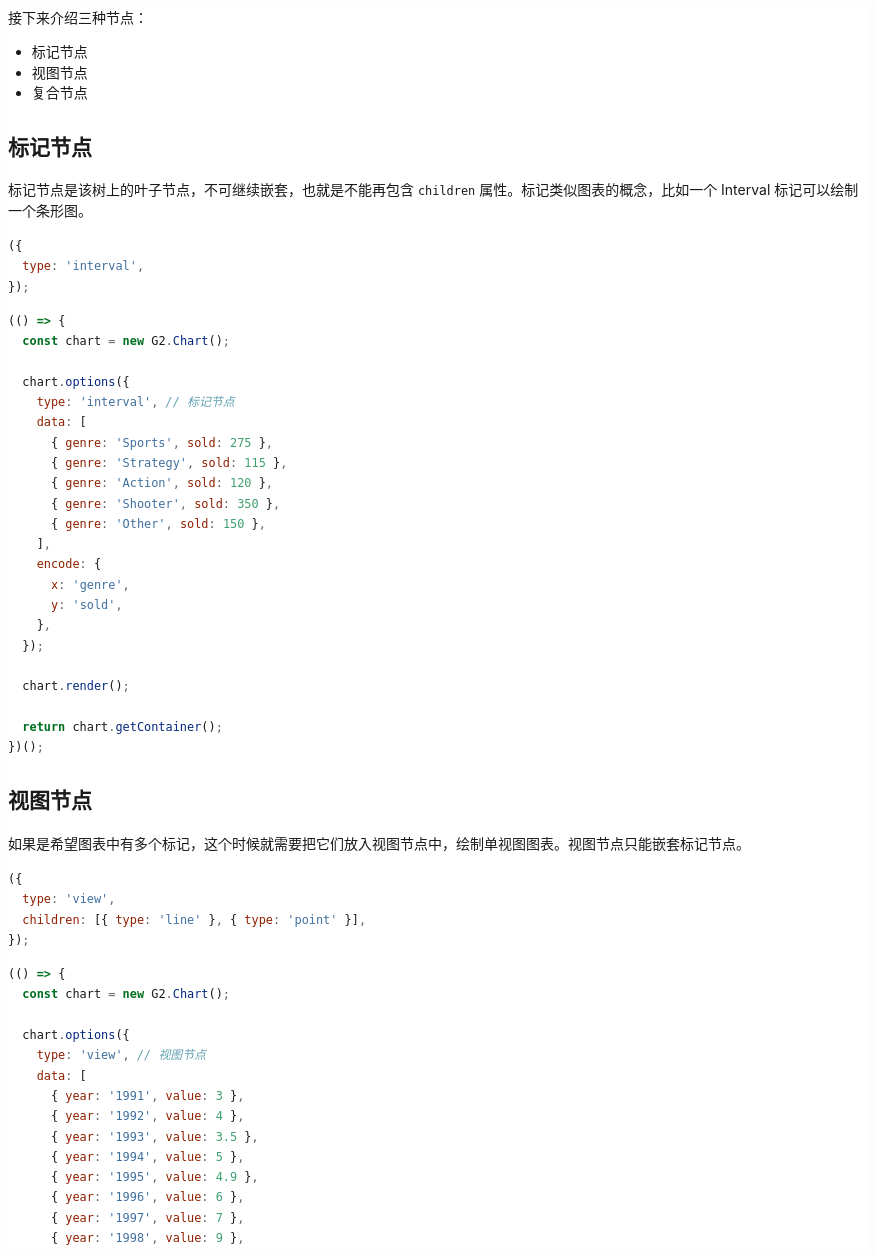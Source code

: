 接下来介绍三种节点：

- 标记节点
- 视图节点
- 复合节点

## 标记节点

标记节点是该树上的叶子节点，不可继续嵌套，也就是不能再包含 `children` 属性。标记类似图表的概念，比如一个 Interval 标记可以绘制一个条形图。

```js
({
  type: 'interval',
});
```

```js | ob
(() => {
  const chart = new G2.Chart();

  chart.options({
    type: 'interval', // 标记节点
    data: [
      { genre: 'Sports', sold: 275 },
      { genre: 'Strategy', sold: 115 },
      { genre: 'Action', sold: 120 },
      { genre: 'Shooter', sold: 350 },
      { genre: 'Other', sold: 150 },
    ],
    encode: {
      x: 'genre',
      y: 'sold',
    },
  });

  chart.render();

  return chart.getContainer();
})();
```

## 视图节点

如果是希望图表中有多个标记，这个时候就需要把它们放入视图节点中，绘制单视图图表。视图节点只能嵌套标记节点。

```js
({
  type: 'view',
  children: [{ type: 'line' }, { type: 'point' }],
});
```

```js | ob
(() => {
  const chart = new G2.Chart();

  chart.options({
    type: 'view', // 视图节点
    data: [
      { year: '1991', value: 3 },
      { year: '1992', value: 4 },
      { year: '1993', value: 3.5 },
      { year: '1994', value: 5 },
      { year: '1995', value: 4.9 },
      { year: '1996', value: 6 },
      { year: '1997', value: 7 },
      { year: '1998', value: 9 },
```